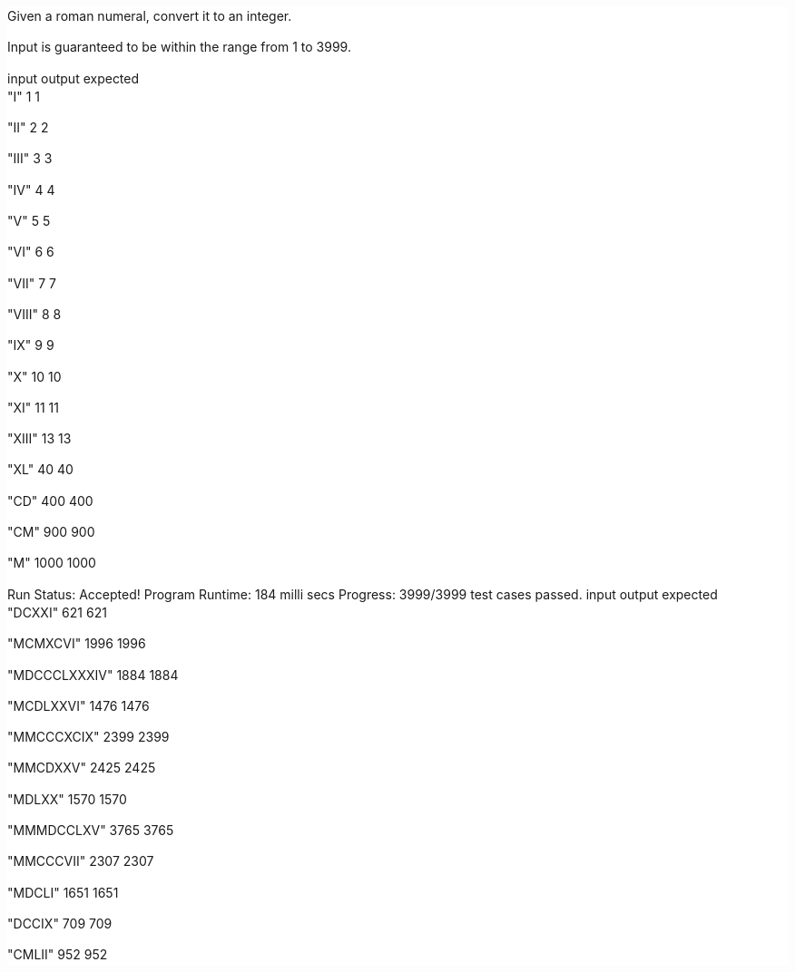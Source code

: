 Given a roman numeral, convert it to an integer.

Input is guaranteed to be within the range from 1 to 3999.

input   output  expected    
"I" 1   1   

"II" 2   2   

"III" 3   3   

"IV"   4   4   

"V" 5   5   

"VI" 6   6   

"VII" 7   7   

"VIII" 8   8   

"IX"    9   9   

"X"  10  10  

"XI"  11  11  

"XIII" 13  13  

"XL"    40  40  

"CD" 400 400 

"CM"  900 900 

"M"    1000    1000    


Run Status: Accepted!
Program Runtime: 184 milli secs
Progress: 3999/3999 test cases passed.
input    output  expected    
"DCXXI"  621 621 

"MCMXCVI" 1996    1996    

"MDCCCLXXXIV"  1884    1884    

"MCDLXXVI"  1476    1476    

"MMCCCXCIX"  2399    2399    

"MMCDXXV" 2425    2425    

"MDLXX"    1570    1570    

"MMMDCCLXV" 3765    3765    

"MMCCCVII"   2307    2307    

"MDCLI"   1651    1651    

"DCCIX"    709 709 

"CMLII" 952 952 
